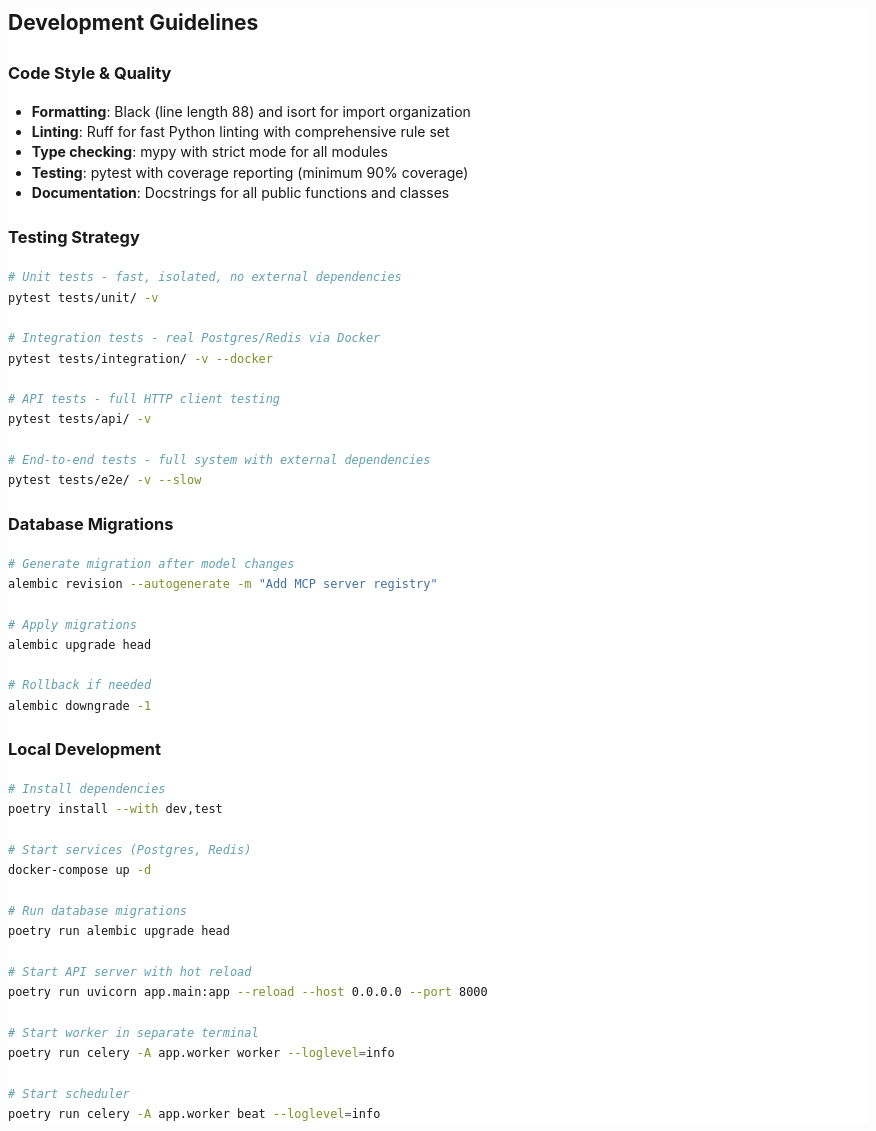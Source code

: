 ## Development Guidelines

### Code Style & Quality
- **Formatting**: Black (line length 88) and isort for import organization
- **Linting**: Ruff for fast Python linting with comprehensive rule set
- **Type checking**: mypy with strict mode for all modules
- **Testing**: pytest with coverage reporting (minimum 90% coverage)
- **Documentation**: Docstrings for all public functions and classes

### Testing Strategy
```bash
# Unit tests - fast, isolated, no external dependencies
pytest tests/unit/ -v

# Integration tests - real Postgres/Redis via Docker
pytest tests/integration/ -v --docker

# API tests - full HTTP client testing
pytest tests/api/ -v

# End-to-end tests - full system with external dependencies
pytest tests/e2e/ -v --slow
```

### Database Migrations
```bash
# Generate migration after model changes
alembic revision --autogenerate -m "Add MCP server registry"

# Apply migrations
alembic upgrade head

# Rollback if needed
alembic downgrade -1
```

### Local Development
```bash
# Install dependencies
poetry install --with dev,test

# Start services (Postgres, Redis)
docker-compose up -d

# Run database migrations
poetry run alembic upgrade head

# Start API server with hot reload
poetry run uvicorn app.main:app --reload --host 0.0.0.0 --port 8000

# Start worker in separate terminal
poetry run celery -A app.worker worker --loglevel=info

# Start scheduler
poetry run celery -A app.worker beat --loglevel=info
```
